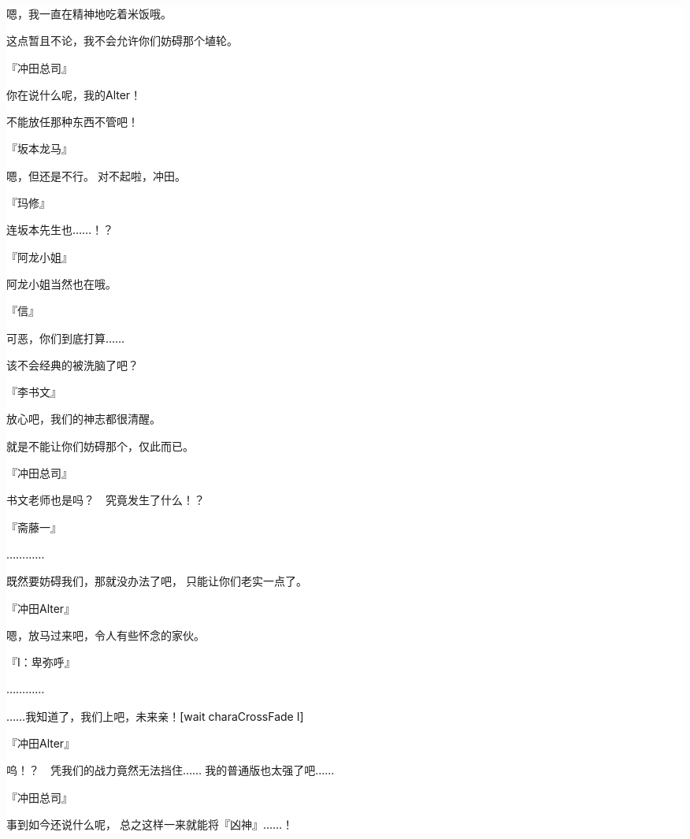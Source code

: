 嗯，我一直在精神地吃着米饭哦。

这点暂且不论，我不会允许你们妨碍那个埴轮。

『冲田总司』

你在说什么呢，我的Alter！

不能放任那种东西不管吧！

『坂本龙马』

嗯，但还是不行。
对不起啦，冲田。

『玛修』

连坂本先生也……！？

『阿龙小姐』

阿龙小姐当然也在哦。

『信』

可恶，你们到底打算……

该不会经典的被洗脑了吧？

『李书文』

放心吧，我们的神志都很清醒。

就是不能让你们妨碍那个，仅此而已。

『冲田总司』

书文老师也是吗？　究竟发生了什么！？

『斋藤一』

…………

既然要妨碍我们，那就没办法了吧，
只能让你们老实一点了。

『冲田Alter』

嗯，放马过来吧，令人有些怀念的家伙。

『I：卑弥呼』

…………

……我知道了，我们上吧，未来亲！[wait charaCrossFade I]

『冲田Alter』

呜！？　凭我们的战力竟然无法挡住……
我的普通版也太强了吧……

『冲田总司』

事到如今还说什么呢，
总之这样一来就能将『凶神』……！
